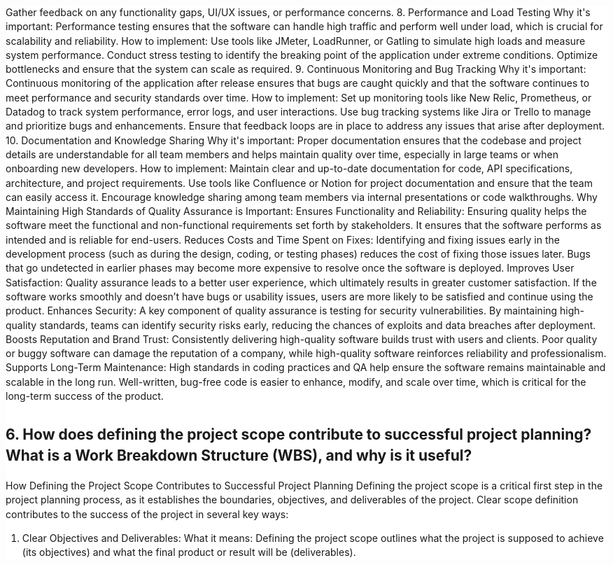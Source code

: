 Gather feedback on any functionality gaps, UI/UX issues, or performance concerns.
8. Performance and Load Testing
Why it's important: Performance testing ensures that the software can handle high traffic and perform well under load, which is crucial for scalability and reliability.
How to implement:
Use tools like JMeter, LoadRunner, or Gatling to simulate high loads and measure system performance.
Conduct stress testing to identify the breaking point of the application under extreme conditions.
Optimize bottlenecks and ensure that the system can scale as required.
9. Continuous Monitoring and Bug Tracking
Why it's important: Continuous monitoring of the application after release ensures that bugs are caught quickly and that the software continues to meet performance and security standards over time.
How to implement:
Set up monitoring tools like New Relic, Prometheus, or Datadog to track system performance, error logs, and user interactions.
Use bug tracking systems like Jira or Trello to manage and prioritize bugs and enhancements.
Ensure that feedback loops are in place to address any issues that arise after deployment.
10. Documentation and Knowledge Sharing
Why it's important: Proper documentation ensures that the codebase and project details are understandable for all team members and helps maintain quality over time, especially in large teams or when onboarding new developers.
How to implement:
Maintain clear and up-to-date documentation for code, API specifications, architecture, and project requirements.
Use tools like Confluence or Notion for project documentation and ensure that the team can easily access it.
Encourage knowledge sharing among team members via internal presentations or code walkthroughs.
Why Maintaining High Standards of Quality Assurance is Important:
Ensures Functionality and Reliability:
Ensuring quality helps the software meet the functional and non-functional requirements set forth by stakeholders. It ensures that the software performs as intended and is reliable for end-users.
Reduces Costs and Time Spent on Fixes:
Identifying and fixing issues early in the development process (such as during the design, coding, or testing phases) reduces the cost of fixing those issues later. Bugs that go undetected in earlier phases may become more expensive to resolve once the software is deployed.
Improves User Satisfaction:
Quality assurance leads to a better user experience, which ultimately results in greater customer satisfaction. If the software works smoothly and doesn’t have bugs or usability issues, users are more likely to be satisfied and continue using the product.
Enhances Security:
A key component of quality assurance is testing for security vulnerabilities. By maintaining high-quality standards, teams can identify security risks early, reducing the chances of exploits and data breaches after deployment.
Boosts Reputation and Brand Trust:
Consistently delivering high-quality software builds trust with users and clients. Poor quality or buggy software can damage the reputation of a company, while high-quality software reinforces reliability and professionalism.
Supports Long-Term Maintenance:
High standards in coding practices and QA help ensure the software remains maintainable and scalable in the long run. Well-written, bug-free code is easier to enhance, modify, and scale over time, which is critical for the long-term success of the product.
## 6. How does defining the project scope contribute to successful project planning? What is a Work Breakdown Structure (WBS), and why is it useful?
How Defining the Project Scope Contributes to Successful Project Planning
Defining the project scope is a critical first step in the project planning process, as it establishes the boundaries, objectives, and deliverables of the project. Clear scope definition contributes to the success of the project in several key ways:
1. Clear Objectives and Deliverables:
What it means: Defining the project scope outlines what the project is supposed to achieve (its objectives) and what the final product or result will be (deliverables).
